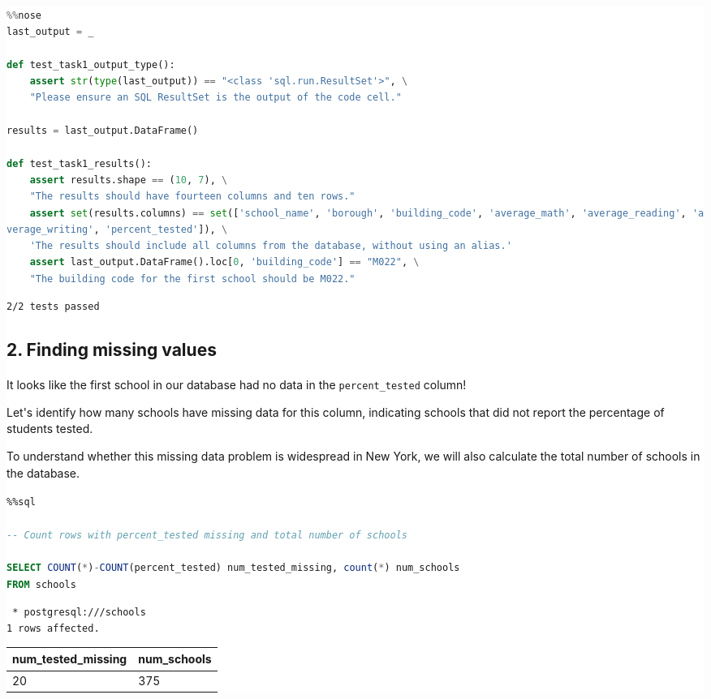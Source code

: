 


```python
%%nose
last_output = _

def test_task1_output_type():
    assert str(type(last_output)) == "<class 'sql.run.ResultSet'>", \
    "Please ensure an SQL ResultSet is the output of the code cell." 

results = last_output.DataFrame()

def test_task1_results():
    assert results.shape == (10, 7), \
    "The results should have fourteen columns and ten rows."
    assert set(results.columns) == set(['school_name', 'borough', 'building_code', 'average_math', 'average_reading', 'average_writing', 'percent_tested']), \
    'The results should include all columns from the database, without using an alias.'
    assert last_output.DataFrame().loc[0, 'building_code'] == "M022", \
    "The building code for the first school should be M022."
```






    2/2 tests passed




## 2. Finding missing values
<p>It looks like the first school in our database had no data in the <code>percent_tested</code> column! </p>
<p>Let's identify how many schools have missing data for this column, indicating schools that did not report the percentage of students tested. </p>
<p>To understand whether this missing data problem is widespread in New York, we will also calculate the total number of schools in the database.</p>


```sql
%%sql

-- Count rows with percent_tested missing and total number of schools

SELECT COUNT(*)-COUNT(percent_tested) num_tested_missing, count(*) num_schools
FROM schools

```

     * postgresql:///schools
    1 rows affected.





<table>
    <thead>
        <tr>
            <th>num_tested_missing</th>
            <th>num_schools</th>
        </tr>
    </thead>
    <tbody>
        <tr>
            <td>20</td>
            <td>375</td>
        </tr>
    </tbody>
</table>